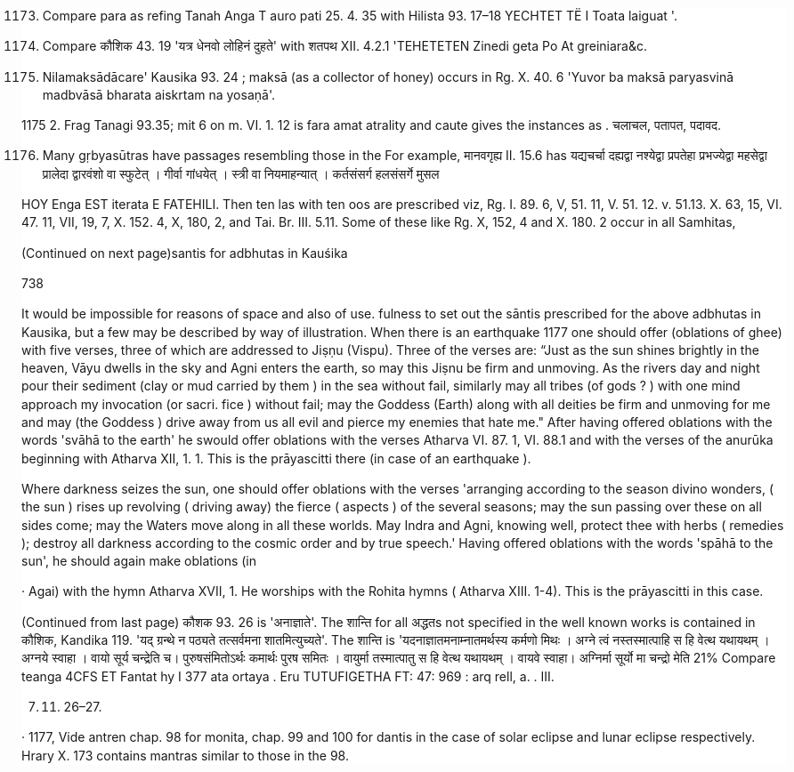 1173. Compare para as refing Tanah Anga T auro pati 25. 4. 35 with Hilista 93. 17–18 YECHTET TË I Toata laiguat '. 

1174. Compare कौशिक 43. 19 'यत्र धेनवो लोहिनं दुहते' with शतपथ XII. 4.2.1 'TEHETETEN Zinedi geta Po At greiniara&c. 

1175. Nilamaksādācare' Kausika 93. 24 ; maksā (as a collector of honey) occurs in Rg. X. 40. 6 'Yuvor ba maksā paryasvinā madbvāsā bharata aiskrtam na yosaṇā'. 

1175 2. Frag Tanagi 93.35; mit 6 on m. VI. 1. 12 is fara amat atrality and caute gives the instances as . चलाचल, पतापत, पदावद. 

1176. Many gṛbyasūtras have passages resembling those in the For example, मानवगृह्य II. 15.6 has यद्यचर्चा दह्यद्वा नश्येद्वा प्रपतेहा प्रभज्येद्वा महसेद्वा प्रालेदा द्वारवंशो वा स्फुटेत् । गीर्वा गांधयेत् । स्त्री वा नियमाहन्यात् । कर्तसंसर्ग हलसंसर्गे मुसल 

HOY Enga EST iterata E FATEHILI. Then ten las with ten oos are prescribed viz, Rg. I. 89. 6, V, 51. 11, V. 51. 12. v. 51.13. X. 63, 15, VI. 47. 11, VII, 19, 7, X. 152. 4, X, 180, 2, and Tai. Br. III. 5.11. Some of these like Rg. X, 152, 4 and X. 180. 2 occur in all Samhitas, 

(Continued on next page)santis for adbhutas in Kauśika 

738 

It would be impossible for reasons of space and also of use. fulness to set out the sāntis prescribed for the above adbhutas in Kausika, but a few may be described by way of illustration. When there is an earthquake 1177 one should offer (oblations of ghee) with five verses, three of which are addressed to Jiṣṇu (Vispu). Three of the verses are: “Just as the sun shines brightly in the heaven, Vāyu dwells in the sky and Agni enters the earth, so may this Jiṣnu be firm and unmoving. As the rivers day and night pour their sediment (clay or mud carried by them ) in the sea without fail, similarly may all tribes (of gods ? ) with one mind approach my invocation (or sacri. fice ) without fail; may the Goddess (Earth) along with all deities be firm and unmoving for me and may (the Goddess ) drive away from us all evil and pierce my enemies that hate me." After having offered oblations with the words 'svāhā to the earth' he swould offer oblations with the verses Atharva VI. 87. 1, VI. 88.1 and with the verses of the anurūka beginning with Atharva XII, 1. 1. This is the prāyascitti there (in case of an earthquake ). 

Where darkness seizes the sun, one should offer oblations with the verses 'arranging according to the season divino wonders, ( the sun ) rises up revolving ( driving away) the fierce ( aspects ) of the several seasons; may the sun passing over these on all sides come; may the Waters move along in all these worlds. May Indra and Agni, knowing well, protect thee with herbs ( remedies ); destroy all darkness according to the cosmic order and by true speech.' Having offered oblations with the words 'spāhā to the sun', he should again make oblations (in 

· Agai) with the hymn Atharva XVII, 1. He worships with the Rohita hymns ( Atharva XIII. 1-4). This is the prāyascitti in this case. 

(Continued from last page) कौशक 93. 26 is 'अनाज्ञाते'. The शान्ति for all अद्धतs not specified in the well known works is contained in कौशिक, Kandika 119. 'यद् ग्रन्थे न पठ्यते तत्सर्वमना शातमित्युच्यते'. The शान्ति is 'यदनाज्ञातमनाम्नातमर्थस्य कर्मणो मिथः । अग्ने त्वं नस्तस्मात्पाहि स हि वेत्थ यथायथम् । अग्नये स्वाहा । वायो सूर्य चन्द्रेति च। पुरुषसंमितोऽर्थः कमार्थः पुरष समितः । वायुर्मा तस्मात्पातु स हि वेत्थ यथायथम् । वायवे स्वाहा। अग्निर्मा सूर्यो मा चन्द्रो मेति 21% Compare teanga 4CFS ET Fantat hy I 377 ata ortaya . Eru TUTUFIGETHA FT: 47: 969 : arq rell, a. . III. 

7. 11. 26–27. 

· 1177, Vide antren chap. 98 for monita, chap. 99 and 100 for dantis in the case of solar eclipse and lunar eclipse respectively. Hrary X. 173 contains mantras similar to those in the 98. 
